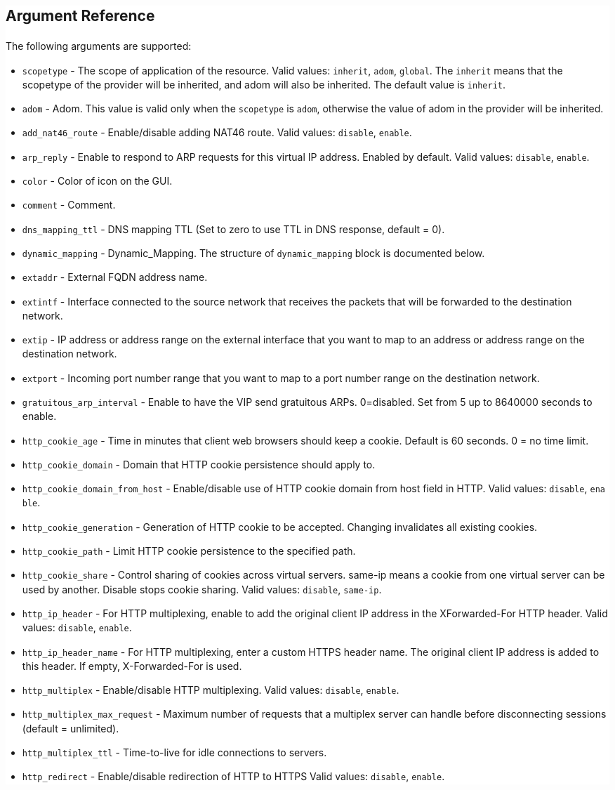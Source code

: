 ## Argument Reference


The following arguments are supported:

* `scopetype` - The scope of application of the resource. Valid values: `inherit`, `adom`, `global`. The `inherit` means that the scopetype of the provider will be inherited, and adom will also be inherited. The default value is `inherit`.
* `adom` - Adom. This value is valid only when the `scopetype` is `adom`, otherwise the value of adom in the provider will be inherited.

* `add_nat46_route` - Enable/disable adding NAT46 route. Valid values: `disable`, `enable`.

* `arp_reply` - Enable to respond to ARP requests for this virtual IP address. Enabled by default. Valid values: `disable`, `enable`.

* `color` - Color of icon on the GUI.
* `comment` - Comment.
* `dns_mapping_ttl` - DNS mapping TTL (Set to zero to use TTL in DNS response, default = 0).
* `dynamic_mapping` - Dynamic_Mapping. The structure of `dynamic_mapping` block is documented below.
* `extaddr` - External FQDN address name.
* `extintf` - Interface connected to the source network that receives the packets that will be forwarded to the destination network.
* `extip` - IP address or address range on the external interface that you want to map to an address or address range on the destination network.
* `extport` - Incoming port number range that you want to map to a port number range on the destination network.
* `gratuitous_arp_interval` - Enable to have the VIP send gratuitous ARPs. 0=disabled. Set from 5 up to 8640000 seconds to enable.
* `http_cookie_age` - Time in minutes that client web browsers should keep a cookie. Default is 60 seconds. 0 = no time limit.
* `http_cookie_domain` - Domain that HTTP cookie persistence should apply to.
* `http_cookie_domain_from_host` - Enable/disable use of HTTP cookie domain from host field in HTTP. Valid values: `disable`, `enable`.

* `http_cookie_generation` - Generation of HTTP cookie to be accepted. Changing invalidates all existing cookies.
* `http_cookie_path` - Limit HTTP cookie persistence to the specified path.
* `http_cookie_share` - Control sharing of cookies across virtual servers. same-ip means a cookie from one virtual server can be used by another. Disable stops cookie sharing. Valid values: `disable`, `same-ip`.

* `http_ip_header` - For HTTP multiplexing, enable to add the original client IP address in the XForwarded-For HTTP header. Valid values: `disable`, `enable`.

* `http_ip_header_name` - For HTTP multiplexing, enter a custom HTTPS header name. The original client IP address is added to this header. If empty, X-Forwarded-For is used.
* `http_multiplex` - Enable/disable HTTP multiplexing. Valid values: `disable`, `enable`.

* `http_multiplex_max_request` - Maximum number of requests that a multiplex server can handle before disconnecting sessions (default = unlimited).
* `http_multiplex_ttl` - Time-to-live for idle connections to servers.
* `http_redirect` - Enable/disable redirection of HTTP to HTTPS Valid values: `disable`, `enable`.
